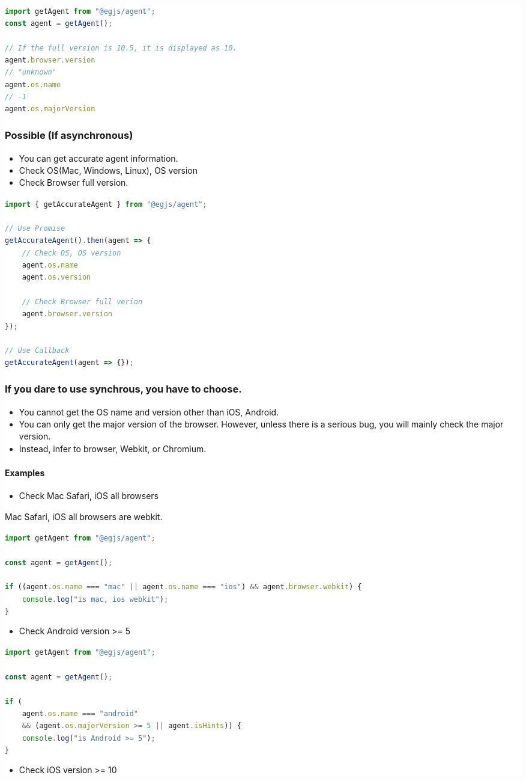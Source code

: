 ```js
import getAgent from "@egjs/agent";
const agent = getAgent();

// If the full version is 10.5, it is displayed as 10.
agent.browser.version
// "unknown"
agent.os.name
// -1
agent.os.majorVersion
```

### Possible (If asynchronous)
* You can get accurate agent information.
* Check OS(Mac, Windows, Linux), OS version
* Check Browser full version.
```js
import { getAccurateAgent } from "@egjs/agent";

// Use Promise
getAccurateAgent().then(agent => {
    // Check OS, OS version
    agent.os.name
    agent.os.version

    // Check Browser full verion
    agent.browser.version
});

// Use Callback
getAccurateAgent(agent => {});
```

### If you dare to use synchrous, you have to choose.
* You cannot get the OS name and version other than iOS, Android.
* You can only get the major version of the browser. However, unless there is a serious bug, you will mainly check the major version.
* Instead, infer to browser, Webkit, or Chromium.

#### Examples
* Check Mac Safari, iOS all browsers

Mac Safari, iOS all browsers are webkit.
```js
import getAgent from "@egjs/agent";

const agent = getAgent();

if ((agent.os.name === "mac" || agent.os.name === "ios") && agent.browser.webkit) {
    console.log("is mac, ios webkit");
}
```
* Check Android version >= 5
```js
import getAgent from "@egjs/agent";

const agent = getAgent();

if (
    agent.os.name === "android"
    && (agent.os.majorVersion >= 5 || agent.isHints)) {
    console.log("is Android >= 5");
}
```
* Check iOS version >= 10